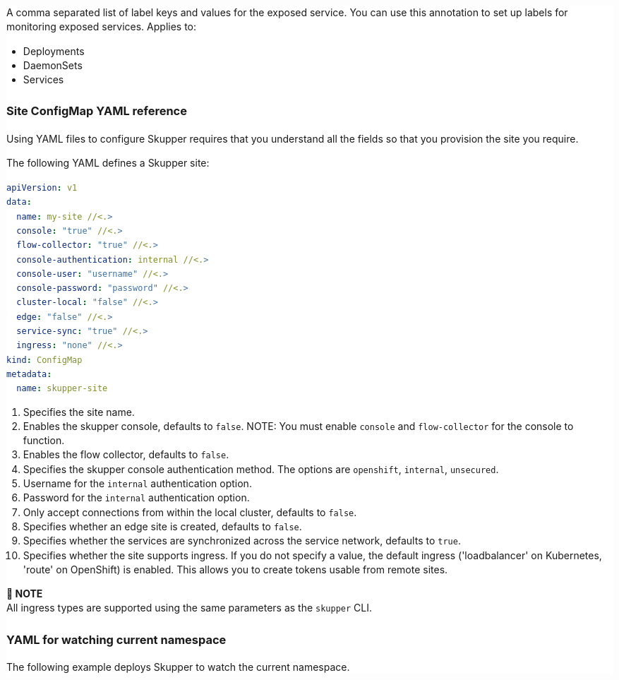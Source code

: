 A comma separated list of label keys and values for the exposed service.
You can use this annotation to set up labels for monitoring exposed services.
Applies to:
  * Deployments
  * DaemonSets
  * Services

### Site ConfigMap YAML reference

Using YAML files to configure Skupper requires that you understand all the fields so that you provision the site you require.

The following YAML defines a Skupper site:
```yaml
apiVersion: v1
data:
  name: my-site //<.>
  console: "true" //<.>
  flow-collector: "true" //<.>
  console-authentication: internal //<.>
  console-user: "username" //<.>
  console-password: "password" //<.>
  cluster-local: "false" //<.>
  edge: "false" //<.>
  service-sync: "true" //<.>
  ingress: "none" //<.>
kind: ConfigMap
metadata:
  name: skupper-site
```

1. Specifies the site name.
2. Enables the skupper console, defaults to `false`.
NOTE: You must enable `console` and `flow-collector` for the console to function.
3. Enables the flow collector, defaults to `false`.
4. Specifies the skupper console authentication method. The options are `openshift`, `internal`, `unsecured`.
5. Username for the `internal` authentication option.
6. Password for the `internal` authentication option.
7. Only accept connections from within the local cluster, defaults to `false`.
8. Specifies whether an edge site is created, defaults to `false`.
9. Specifies whether the services are synchronized across the service network, defaults to `true`.
10. Specifies whether the site supports ingress.
If you do not specify a value, the default ingress ('loadbalancer' on Kubernetes, 'route' on OpenShift) is enabled.
This allows you to create tokens usable from remote sites.

**📌 NOTE**\
All ingress types are supported using the same parameters as the `skupper` CLI.

### YAML for watching current namespace

The following example deploys Skupper to watch the current namespace.
